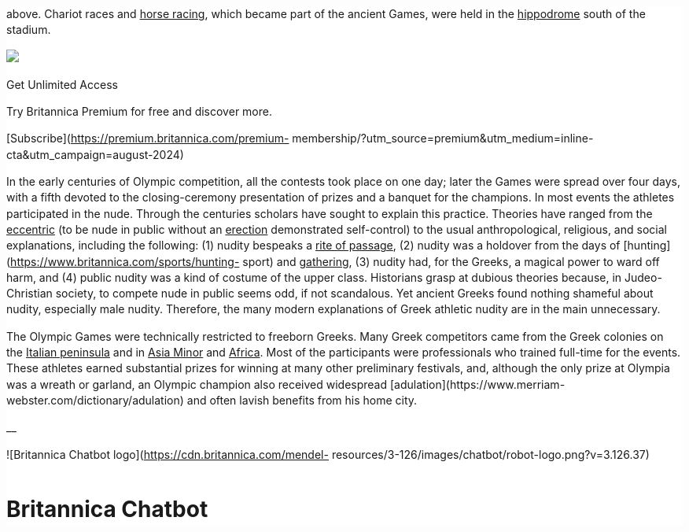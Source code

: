 above. Chariot races and [horse
racing](https://www.britannica.com/sports/horse-racing), which became part of
the ancient Games, were held in the
[hippodrome](https://www.britannica.com/technology/hippodrome-architecture)
south of the stadium.

![](https://cdn.britannica.com/marketing/BlueThistle.webp)

Get Unlimited Access

Try Britannica Premium for free and discover more.

[Subscribe](https://premium.britannica.com/premium-
membership/?utm_source=premium&utm_medium=inline-cta&utm_campaign=august-2024)

In the early centuries of Olympic competition, all the contests took place on
one day; later the Games were spread over four days, with a fifth devoted to
the closing-ceremony presentation of prizes and a banquet for the champions.
In most events the athletes participated in the nude. Through the centuries
scholars have sought to explain this practice. Theories have ranged from the
[eccentric](https://www.merriam-webster.com/dictionary/eccentric) (to be nude
in public without an [erection](https://www.britannica.com/science/erection)
demonstrated self-control) to the usual anthropological, religious, and social
explanations, including the following: (1) nudity bespeaks a [rite of
passage](https://www.britannica.com/topic/rite-of-passage), (2) nudity was a
holdover from the days of [hunting](https://www.britannica.com/sports/hunting-
sport) and [gathering](https://www.britannica.com/topic/hunter-gatherer), (3)
nudity had, for the Greeks, a magical power to ward off harm, and (4) public
nudity was a kind of costume of the upper class. Historians grasp at dubious
theories because, in Judeo-Christian society, to compete nude in public seems
odd, if not scandalous. Yet ancient Greeks found nothing shameful about
nudity, especially male nudity. Therefore, the many modern explanations of
Greek athletic nudity are in the main unnecessary.

The Olympic Games were technically restricted to freeborn Greeks. Many Greek
competitors came from the Greek colonies on the [Italian
peninsula](https://www.britannica.com/place/Italian-Peninsula) and in [Asia
Minor](https://www.britannica.com/place/Anatolia) and
[Africa](https://www.britannica.com/place/Africa). Most of the participants
were professionals who trained full-time for the events. These athletes earned
substantial prizes for winning at many other preliminary festivals, and,
although the only prize at Olympia was a wreath or garland, an Olympic
champion also received widespread [adulation](https://www.merriam-
webster.com/dictionary/adulation) and often lavish benefits from his home
city.

__

![Britannica Chatbot logo](https://cdn.britannica.com/mendel-
resources/3-126/images/chatbot/robot-logo.png?v=3.126.37)

# Britannica Chatbot
